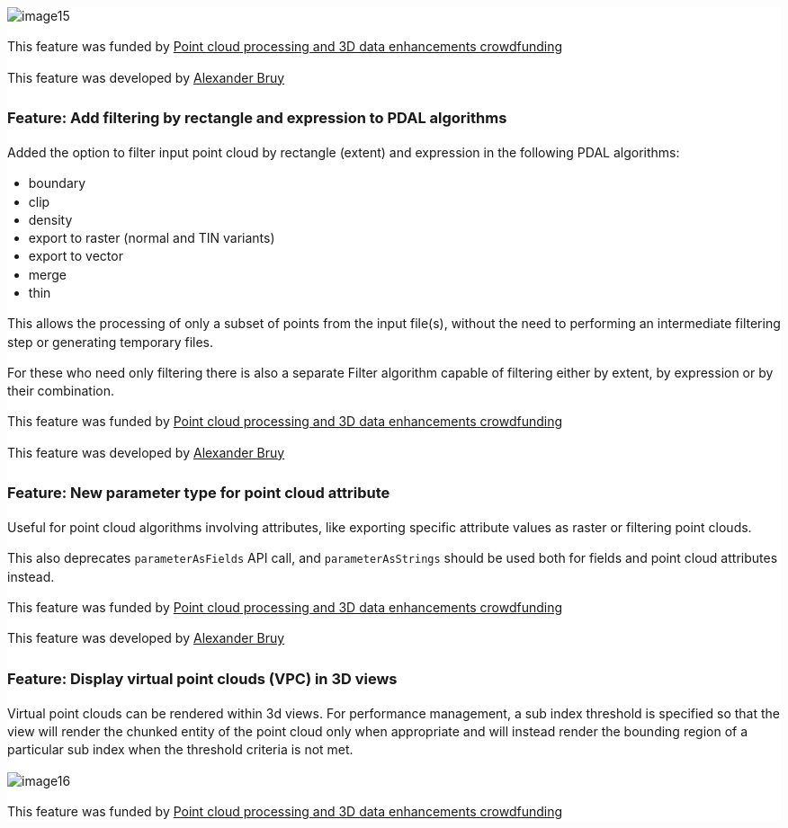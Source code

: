 ![image15](images/entries/f69a04fbddde3eee72333fab2c1af0c58582aaae.png)

This feature was funded by [Point cloud processing and 3D data enhancements crowdfunding](https://www.lutraconsulting.co.uk/crowdfunding/pointcloud-processing-qgis/)

This feature was developed by [Alexander Bruy](https://github.com/alexbruy)

### Feature: Add filtering by rectangle and expression to PDAL algorithms

Added the option to filter input point cloud by rectangle (extent) and expression in the following PDAL algorithms:

-   boundary
-   clip
-   density
-   export to raster (normal and TIN variants)
-   export to vector
-   merge
-   thin

This allows the processing of only a subset of points from the input file(s), without the need to performing an intermediate filtering step or generating temporary files.

For these who need only filtering there is also a separate Filter algorithm capable of filtering either by extent, by expression or by their combination.

This feature was funded by [Point cloud processing and 3D data enhancements crowdfunding](https://www.lutraconsulting.co.uk/crowdfunding/pointcloud-processing-qgis/)

This feature was developed by [Alexander Bruy](https://github.com/alexbruy)

### Feature: New parameter type for point cloud attribute

Useful for point cloud algorithms involving attributes, like exporting specific attribute values as raster or filtering point clouds.

This also deprecates `parameterAsFields` API call, and `parameterAsStrings` should be used both for fields and point cloud attributes instead.

This feature was funded by [Point cloud processing and 3D data enhancements crowdfunding](https://www.lutraconsulting.co.uk/crowdfunding/pointcloud-processing-qgis/)

This feature was developed by [Alexander Bruy](https://github.com/alexbruy)

### Feature: Display virtual point clouds (VPC) in 3D views

Virtual point clouds can be rendered within 3d views. For performance management, a sub index threshold is specified so that the view will render the chunked entity of the point cloud only when appropriate and will instead render the bounding region of a particular sub index when the threshold criteria is not met.

![image16](images/entries/ec9947c41a6b8caedcf2a72bf7b61ff4f2b8b04e.gif)

This feature was funded by [Point cloud processing and 3D data enhancements crowdfunding](https://www.lutraconsulting.co.uk/crowdfunding/pointcloud-processing-qgis/)
